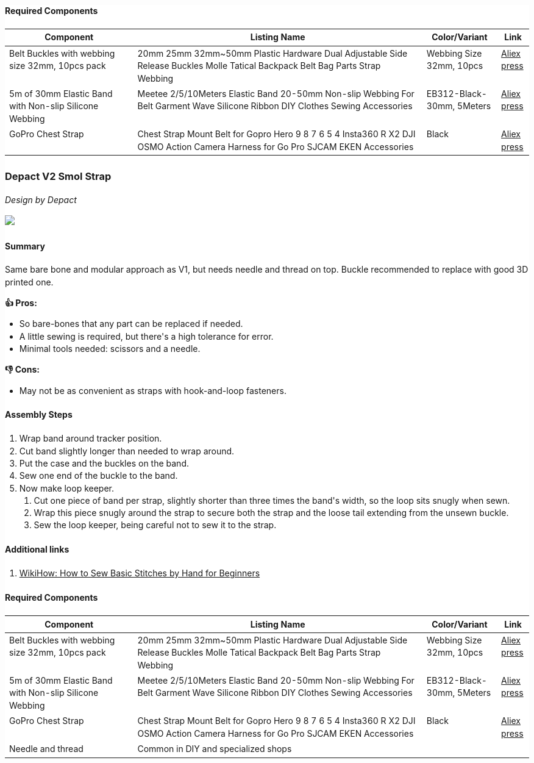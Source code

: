 #### Required Components

| Component                                              | Listing Name                                                                                                                     | Color/Variant             | Link                                                                |
| ------------------------------------------------------ | -------------------------------------------------------------------------------------------------------------------------------- | ------------------------- | ------------------------------------------------------------------- |
| Belt Buckles with webbing size 32mm, 10pcs pack        | 20mm 25mm 32mm~50mm Plastic Hardware Dual Adjustable Side Release Buckles Molle Tatical Backpack Belt Bag Parts Strap Webbing    | Webbing Size 32mm, 10pcs  | [Aliexpress](https://pl.aliexpress.com/item/32804319193.html)       |
| 5m of 30mm Elastic Band with Non-slip Silicone Webbing | Meetee 2/5/10Meters Elastic Band 20-50mm Non-slip Webbing For Belt Garment Wave Silicone Ribbon DIY Clothes Sewing Accessories   | EB312-Black-30mm, 5Meters | [Aliexpress](https://www.aliexpress.com/item/1005003917576160.html) |
| GoPro Chest Strap                                      | Chest Strap Mount Belt for Gopro Hero 9 8 7 6 5 4 Insta360 R X2 DJI OSMO Action Camera Harness for Go Pro SJCAM EKEN Accessories | Black                     | [Aliexpress](https://www.aliexpress.com/item/1005004792179605.html) |

### Depact V2 Smol Strap

_Design by Depact_

<img src="assets/straps/strap-community-builds/Depact V2 Strap.webp" loading="lazy" class="big-size-image"/>

#### Summary

Same bare bone and modular approach as V1, but needs needle and thread on top. Buckle recommended to replace with good 3D printed one.

**👍 Pros:**
- So bare-bones that any part can be replaced if needed.
- A little sewing is required, but there's a high tolerance for error.
- Minimal tools needed: scissors and a needle.

**👎 Cons:**
- May not be as convenient as straps with hook-and-loop fasteners.

#### Assembly Steps

1. Wrap band around tracker position.
2. Cut band slightly longer than needed to wrap around.
3. Put the case and the buckles on the band.
4. Sew one end of the buckle to the band.
5. Now make loop keeper.
   1. Cut one piece of band per strap, slightly shorter than three times the band's width, so the loop sits snugly when sewn.
   2. Wrap this piece snugly around the strap to secure both the strap and the loose tail extending from the unsewn buckle.
   3. Sew the loop keeper, being careful not to sew it to the strap.

#### Additional links

1. <a href="https://www.wikihow.com/Sew" target="_blank">WikiHow: How to Sew Basic Stitches by Hand for Beginners</a>

#### Required Components

| Component                                              | Listing Name                                                                                                                     | Color/Variant             | Link                                                                |
| ------------------------------------------------------ | -------------------------------------------------------------------------------------------------------------------------------- | ------------------------- | ------------------------------------------------------------------- |
| Belt Buckles with webbing size 32mm, 10pcs pack        | 20mm 25mm 32mm~50mm Plastic Hardware Dual Adjustable Side Release Buckles Molle Tatical Backpack Belt Bag Parts Strap Webbing    | Webbing Size 32mm, 10pcs  | [Aliexpress](https://pl.aliexpress.com/item/32804319193.html)       |
| 5m of 30mm Elastic Band with Non-slip Silicone Webbing | Meetee 2/5/10Meters Elastic Band 20-50mm Non-slip Webbing For Belt Garment Wave Silicone Ribbon DIY Clothes Sewing Accessories   | EB312-Black-30mm, 5Meters | [Aliexpress](https://www.aliexpress.com/item/1005003917576160.html) |
| GoPro Chest Strap                                      | Chest Strap Mount Belt for Gopro Hero 9 8 7 6 5 4 Insta360 R X2 DJI OSMO Action Camera Harness for Go Pro SJCAM EKEN Accessories | Black                     | [Aliexpress](https://www.aliexpress.com/item/1005004792179605.html) |
| Needle and thread                                      | Common in DIY and specialized shops                                                                                              |                           |                                                                     |
